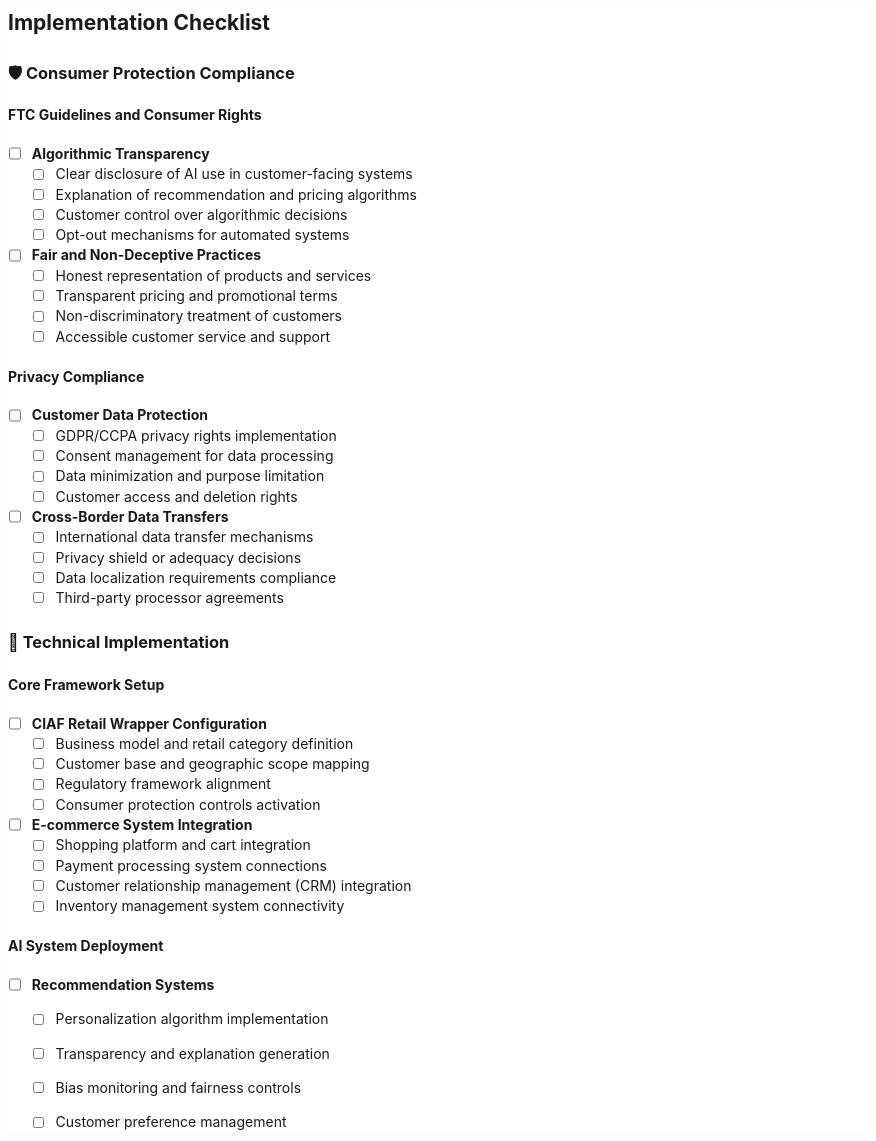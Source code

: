 
## Implementation Checklist

### 🛡️ **Consumer Protection Compliance**

#### FTC Guidelines and Consumer Rights
- [ ] **Algorithmic Transparency**
  - [ ] Clear disclosure of AI use in customer-facing systems
  - [ ] Explanation of recommendation and pricing algorithms
  - [ ] Customer control over algorithmic decisions
  - [ ] Opt-out mechanisms for automated systems
  
- [ ] **Fair and Non-Deceptive Practices**
  - [ ] Honest representation of products and services
  - [ ] Transparent pricing and promotional terms
  - [ ] Non-discriminatory treatment of customers
  - [ ] Accessible customer service and support

#### Privacy Compliance
- [ ] **Customer Data Protection**
  - [ ] GDPR/CCPA privacy rights implementation
  - [ ] Consent management for data processing
  - [ ] Data minimization and purpose limitation
  - [ ] Customer access and deletion rights
  
- [ ] **Cross-Border Data Transfers**
  - [ ] International data transfer mechanisms
  - [ ] Privacy shield or adequacy decisions
  - [ ] Data localization requirements compliance
  - [ ] Third-party processor agreements

### 🔧 **Technical Implementation**

#### Core Framework Setup
- [ ] **CIAF Retail Wrapper Configuration**
  - [ ] Business model and retail category definition
  - [ ] Customer base and geographic scope mapping
  - [ ] Regulatory framework alignment
  - [ ] Consumer protection controls activation
  
- [ ] **E-commerce System Integration**
  - [ ] Shopping platform and cart integration
  - [ ] Payment processing system connections
  - [ ] Customer relationship management (CRM) integration
  - [ ] Inventory management system connectivity

#### AI System Deployment
- [ ] **Recommendation Systems**
  - [ ] Personalization algorithm implementation
  - [ ] Transparency and explanation generation
  - [ ] Bias monitoring and fairness controls
  - [ ] Customer preference management
  